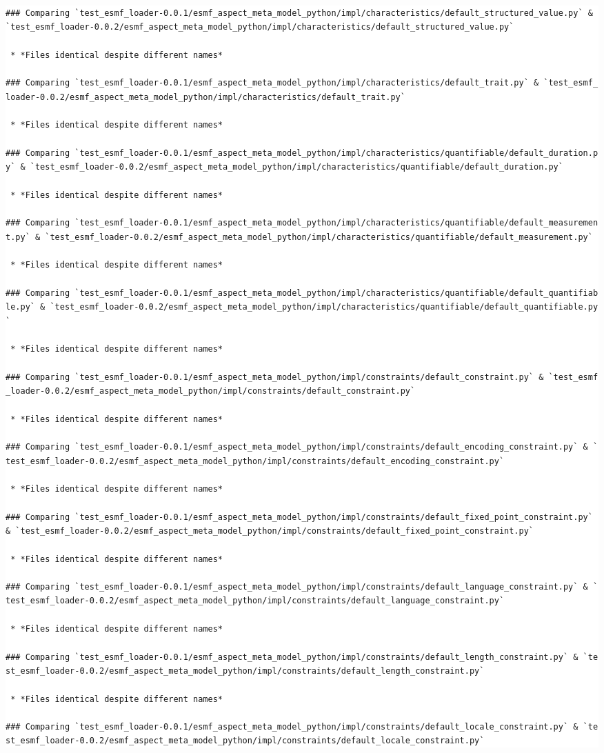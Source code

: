 ```
### Comparing `test_esmf_loader-0.0.1/esmf_aspect_meta_model_python/impl/characteristics/default_structured_value.py` & `test_esmf_loader-0.0.2/esmf_aspect_meta_model_python/impl/characteristics/default_structured_value.py`

 * *Files identical despite different names*

### Comparing `test_esmf_loader-0.0.1/esmf_aspect_meta_model_python/impl/characteristics/default_trait.py` & `test_esmf_loader-0.0.2/esmf_aspect_meta_model_python/impl/characteristics/default_trait.py`

 * *Files identical despite different names*

### Comparing `test_esmf_loader-0.0.1/esmf_aspect_meta_model_python/impl/characteristics/quantifiable/default_duration.py` & `test_esmf_loader-0.0.2/esmf_aspect_meta_model_python/impl/characteristics/quantifiable/default_duration.py`

 * *Files identical despite different names*

### Comparing `test_esmf_loader-0.0.1/esmf_aspect_meta_model_python/impl/characteristics/quantifiable/default_measurement.py` & `test_esmf_loader-0.0.2/esmf_aspect_meta_model_python/impl/characteristics/quantifiable/default_measurement.py`

 * *Files identical despite different names*

### Comparing `test_esmf_loader-0.0.1/esmf_aspect_meta_model_python/impl/characteristics/quantifiable/default_quantifiable.py` & `test_esmf_loader-0.0.2/esmf_aspect_meta_model_python/impl/characteristics/quantifiable/default_quantifiable.py`

 * *Files identical despite different names*

### Comparing `test_esmf_loader-0.0.1/esmf_aspect_meta_model_python/impl/constraints/default_constraint.py` & `test_esmf_loader-0.0.2/esmf_aspect_meta_model_python/impl/constraints/default_constraint.py`

 * *Files identical despite different names*

### Comparing `test_esmf_loader-0.0.1/esmf_aspect_meta_model_python/impl/constraints/default_encoding_constraint.py` & `test_esmf_loader-0.0.2/esmf_aspect_meta_model_python/impl/constraints/default_encoding_constraint.py`

 * *Files identical despite different names*

### Comparing `test_esmf_loader-0.0.1/esmf_aspect_meta_model_python/impl/constraints/default_fixed_point_constraint.py` & `test_esmf_loader-0.0.2/esmf_aspect_meta_model_python/impl/constraints/default_fixed_point_constraint.py`

 * *Files identical despite different names*

### Comparing `test_esmf_loader-0.0.1/esmf_aspect_meta_model_python/impl/constraints/default_language_constraint.py` & `test_esmf_loader-0.0.2/esmf_aspect_meta_model_python/impl/constraints/default_language_constraint.py`

 * *Files identical despite different names*

### Comparing `test_esmf_loader-0.0.1/esmf_aspect_meta_model_python/impl/constraints/default_length_constraint.py` & `test_esmf_loader-0.0.2/esmf_aspect_meta_model_python/impl/constraints/default_length_constraint.py`

 * *Files identical despite different names*

### Comparing `test_esmf_loader-0.0.1/esmf_aspect_meta_model_python/impl/constraints/default_locale_constraint.py` & `test_esmf_loader-0.0.2/esmf_aspect_meta_model_python/impl/constraints/default_locale_constraint.py`
```